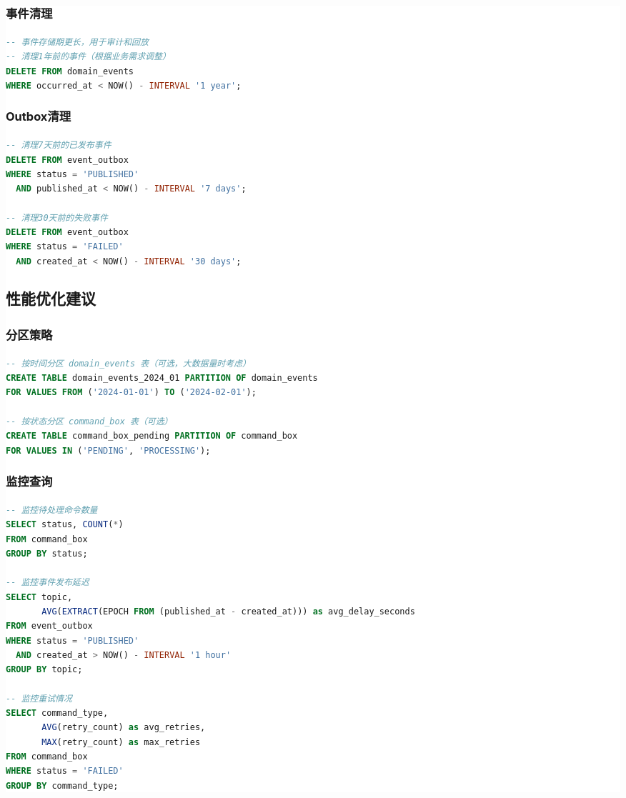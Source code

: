 ### 事件清理

```sql
-- 事件存储期更长，用于审计和回放
-- 清理1年前的事件（根据业务需求调整）
DELETE FROM domain_events
WHERE occurred_at < NOW() - INTERVAL '1 year';
```

### Outbox清理

```sql
-- 清理7天前的已发布事件
DELETE FROM event_outbox
WHERE status = 'PUBLISHED'
  AND published_at < NOW() - INTERVAL '7 days';

-- 清理30天前的失败事件
DELETE FROM event_outbox
WHERE status = 'FAILED'
  AND created_at < NOW() - INTERVAL '30 days';
```

## 性能优化建议

### 分区策略

```sql
-- 按时间分区 domain_events 表（可选，大数据量时考虑）
CREATE TABLE domain_events_2024_01 PARTITION OF domain_events
FOR VALUES FROM ('2024-01-01') TO ('2024-02-01');

-- 按状态分区 command_box 表（可选）
CREATE TABLE command_box_pending PARTITION OF command_box
FOR VALUES IN ('PENDING', 'PROCESSING');
```

### 监控查询

```sql
-- 监控待处理命令数量
SELECT status, COUNT(*)
FROM command_box
GROUP BY status;

-- 监控事件发布延迟
SELECT topic,
       AVG(EXTRACT(EPOCH FROM (published_at - created_at))) as avg_delay_seconds
FROM event_outbox
WHERE status = 'PUBLISHED'
  AND created_at > NOW() - INTERVAL '1 hour'
GROUP BY topic;

-- 监控重试情况
SELECT command_type,
       AVG(retry_count) as avg_retries,
       MAX(retry_count) as max_retries
FROM command_box
WHERE status = 'FAILED'
GROUP BY command_type;
```
